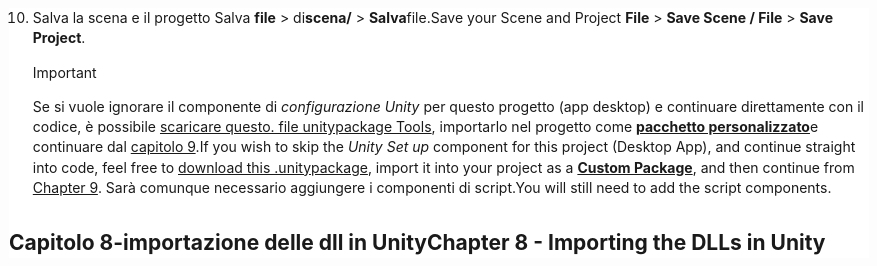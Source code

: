 10. <span data-ttu-id="c0353-470">Salva la scena e il progetto Salva **file** > di**scena/**  > **Salva**file.</span><span class="sxs-lookup"><span data-stu-id="c0353-470">Save your Scene and Project **File** > **Save Scene / File** > **Save Project**.</span></span>

    > [!IMPORTANT]
    > <span data-ttu-id="c0353-471">Se si vuole ignorare il componente di *configurazione Unity* per questo progetto (app desktop) e continuare direttamente con il codice, è possibile [scaricare questo. file unitypackage Tools](https://github.com/Microsoft/HolographicAcademy/raw/Azure-MixedReality-Labs/Azure%20Mixed%20Reality%20Labs/MR%20and%20Azure%20308%20-%20Cross-device%20notifications/Azure-MR-308-Desktop.unitypackage), importarlo nel progetto come [**pacchetto personalizzato**](https://docs.unity3d.com/Manual/AssetPackages.html)e continuare dal [capitolo 9](#chapter-9---create-the-tabletoscene-class-in-the-desktop-unity-project).</span><span class="sxs-lookup"><span data-stu-id="c0353-471">If you wish to skip the *Unity Set up* component for this project (Desktop App), and continue straight into code, feel free to [download this .unitypackage](https://github.com/Microsoft/HolographicAcademy/raw/Azure-MixedReality-Labs/Azure%20Mixed%20Reality%20Labs/MR%20and%20Azure%20308%20-%20Cross-device%20notifications/Azure-MR-308-Desktop.unitypackage), import it into your project as a [**Custom Package**](https://docs.unity3d.com/Manual/AssetPackages.html), and then continue from [Chapter 9](#chapter-9---create-the-tabletoscene-class-in-the-desktop-unity-project).</span></span>  <span data-ttu-id="c0353-472">Sarà comunque necessario aggiungere i componenti di script.</span><span class="sxs-lookup"><span data-stu-id="c0353-472">You will still need to add the script components.</span></span>

## <a name="chapter-8---importing-the-dlls-in-unity"></a><span data-ttu-id="c0353-473">Capitolo 8-importazione delle dll in Unity</span><span class="sxs-lookup"><span data-stu-id="c0353-473">Chapter 8 - Importing the DLLs in Unity</span></span>

